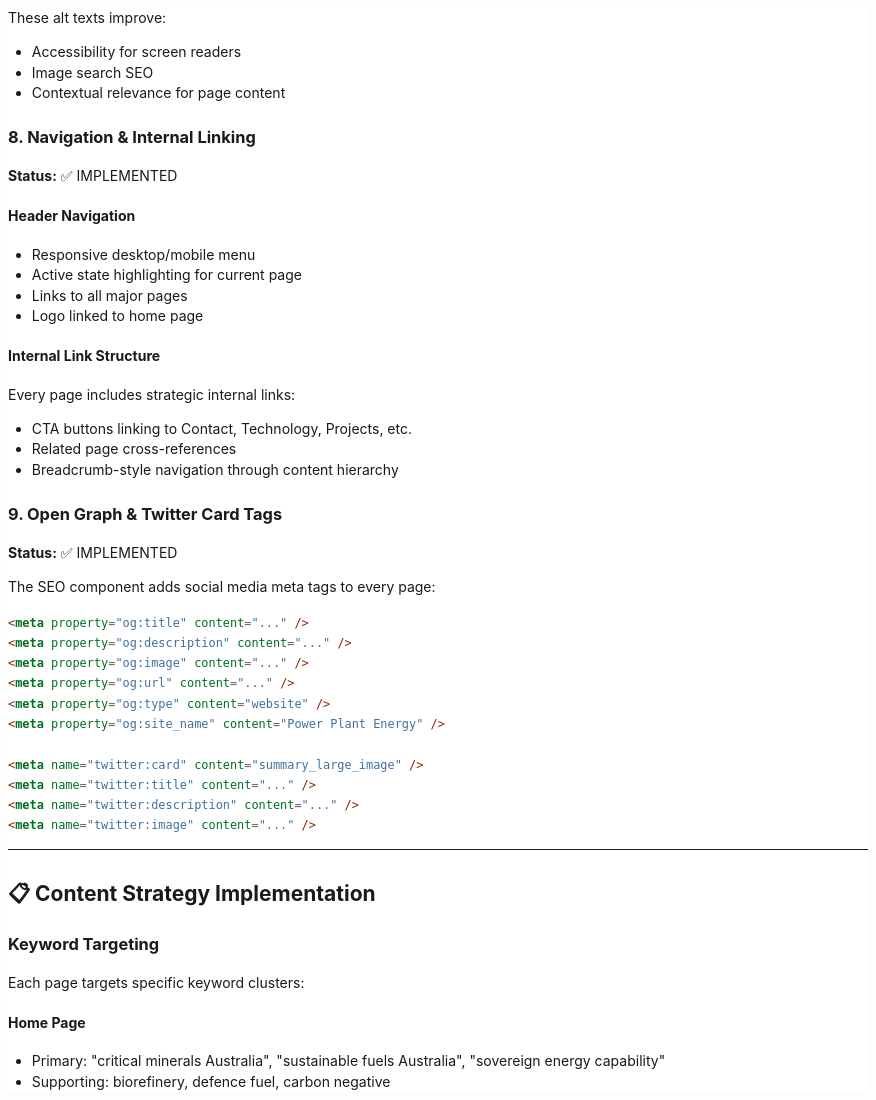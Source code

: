 These alt texts improve:
- Accessibility for screen readers
- Image search SEO
- Contextual relevance for page content

### 8. Navigation & Internal Linking

**Status:** ✅ IMPLEMENTED

#### Header Navigation
- Responsive desktop/mobile menu
- Active state highlighting for current page
- Links to all major pages
- Logo linked to home page

#### Internal Link Structure
Every page includes strategic internal links:
- CTA buttons linking to Contact, Technology, Projects, etc.
- Related page cross-references
- Breadcrumb-style navigation through content hierarchy

### 9. Open Graph & Twitter Card Tags

**Status:** ✅ IMPLEMENTED

The SEO component adds social media meta tags to every page:
```html
<meta property="og:title" content="..." />
<meta property="og:description" content="..." />
<meta property="og:image" content="..." />
<meta property="og:url" content="..." />
<meta property="og:type" content="website" />
<meta property="og:site_name" content="Power Plant Energy" />

<meta name="twitter:card" content="summary_large_image" />
<meta name="twitter:title" content="..." />
<meta name="twitter:description" content="..." />
<meta name="twitter:image" content="..." />
```

---

## 📋 Content Strategy Implementation

### Keyword Targeting

Each page targets specific keyword clusters:

#### Home Page
- Primary: "critical minerals Australia", "sustainable fuels Australia", "sovereign energy capability"
- Supporting: biorefinery, defence fuel, carbon negative
